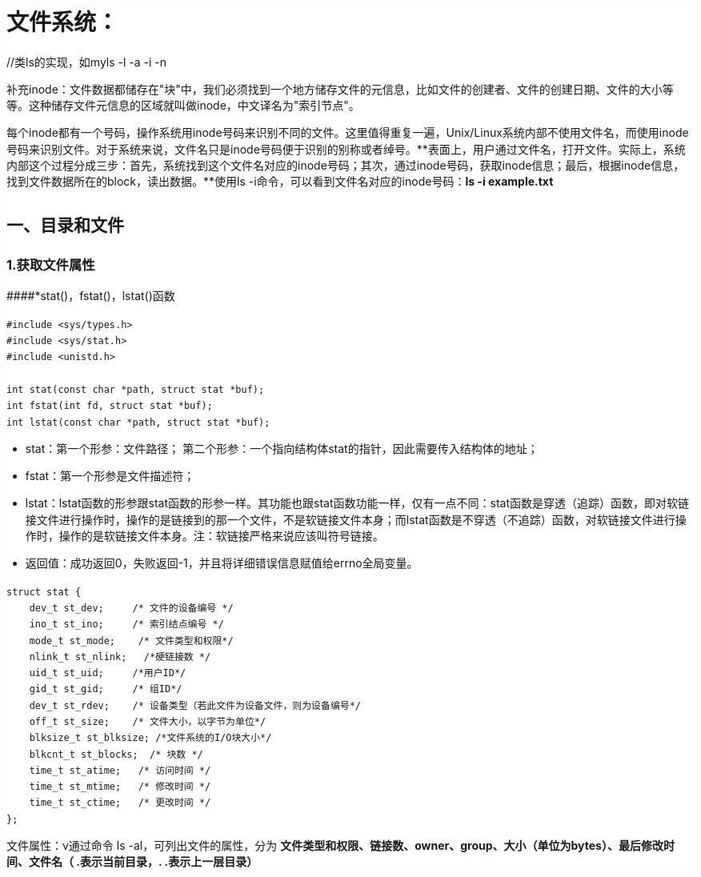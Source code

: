 # 文件系统：

//类ls的实现，如myls -l -a -i -n

补充inode：文件数据都储存在"块"中，我们必须找到一个地方储存文件的元信息，比如文件的创建者、文件的创建日期、文件的大小等等。这种储存文件元信息的区域就叫做inode，中文译名为"索引节点"。

​	每个inode都有一个号码，操作系统用inode号码来识别不同的文件。这里值得重复一遍，Unix/Linux系统内部不使用文件名，而使用inode号码来识别文件。对于系统来说，文件名只是inode号码便于识别的别称或者绰号。**表面上，用户通过文件名，打开文件。实际上，系统内部这个过程分成三步：首先，系统找到这个文件名对应的inode号码；其次，通过inode号码，获取inode信息；最后，根据inode信息，找到文件数据所在的block，读出数据。**使用ls -i命令，可以看到文件名对应的inode号码：**ls -i example.txt**

## 一、目录和文件

### 1.获取文件属性

####*stat()，fstat()，lstat()函数 

```
#include <sys/types.h>
#include <sys/stat.h>
#include <unistd.h>

int stat(const char *path, struct stat *buf);
int fstat(int fd, struct stat *buf);
int lstat(const char *path, struct stat *buf);
```

- stat：第一个形参：文件路径； 第二个形参：一个指向结构体stat的指针，因此需要传入结构体的地址；

- fstat：第一个形参是文件描述符；
- lstat：lstat函数的形参跟stat函数的形参一样。其功能也跟stat函数功能一样，仅有一点不同：stat函数是穿透（追踪）函数，即对软链接文件进行操作时，操作的是链接到的那一个文件，不是软链接文件本身；而lstat函数是不穿透（不追踪）函数，对软链接文件进行操作时，操作的是软链接文件本身。注：软链接严格来说应该叫符号链接。
- 返回值：成功返回0，失败返回-1，并且将详细错误信息赋值给errno全局变量。

```
struct stat {
    dev_t st_dev;     /* 文件的设备编号 */
    ino_t st_ino;     /* 索引结点编号 */
    mode_t st_mode;    /* 文件类型和权限*/
    nlink_t st_nlink;   /*硬链接数 */
    uid_t st_uid;     /*用户ID*/
    gid_t st_gid;     /* 组ID*/
    dev_t st_rdev;    /* 设备类型（若此文件为设备文件，则为设备编号*/
    off_t st_size;    /* 文件大小，以字节为单位*/
    blksize_t st_blksize; /*文件系统的I/O块大小*/
    blkcnt_t st_blocks;  /* 块数 */
    time_t st_atime;   /* 访问时间 */
    time_t st_mtime;   /* 修改时间 */
    time_t st_ctime;   /* 更改时间 */
}; 
```

文件属性：v通过命令 ls -al，可列出文件的属性，分为 **文件类型和权限、链接数、owner、group、大小（单位为bytes）、最后修改时间、文件名（ .表示当前目录，. .表示上一层目录）**
